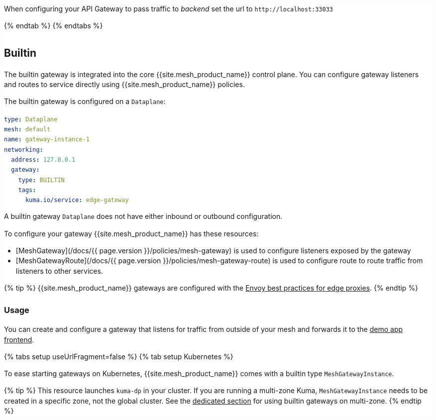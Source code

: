 When configuring your API Gateway to pass traffic to _backend_ set the url to `http://localhost:33033`

{% endtab %}
{% endtabs %}

## Builtin

The builtin gateway is integrated into the core {{site.mesh_product_name}} control plane.
You can configure gateway listeners and routes to service directly using {{site.mesh_product_name}} policies.

The builtin gateway is configured on a `Dataplane`:

```yaml
type: Dataplane
mesh: default
name: gateway-instance-1
networking:
  address: 127.0.0.1
  gateway:
    type: BUILTIN
    tags:
      kuma.io/service: edge-gateway
```

A builtin gateway `Dataplane` does not have either inbound or outbound configuration.

To configure your gateway {{site.mesh_product_name}} has these resources:

- [MeshGateway](/docs/{{ page.version }}/policies/mesh-gateway) is used to configure listeners exposed by the gateway
- [MeshGatewayRoute](/docs/{{ page.version }}/policies/mesh-gateway-route) is used to configure route to route traffic from listeners to other services.

{% tip %}
{{site.mesh_product_name}} gateways are configured with the [Envoy best practices for edge proxies](https://www.envoyproxy.io/docs/envoy/latest/configuration/best_practices/edge).
{% endtip %}

### Usage

You can create and configure a gateway that listens for traffic from outside of your mesh
and forwards it to the [demo app frontend](https://kuma.io/docs/dev/quickstart/kubernetes/).

{% tabs setup useUrlFragment=false %}
{% tab setup Kubernetes %}

To ease starting gateways on Kubernetes, {{site.mesh_product_name}} comes with a builtin type `MeshGatewayInstance`.

{% tip %}
This resource launches `kuma-dp` in your cluster.
If you are running a multi-zone Kuma, `MeshGatewayInstance` needs to be created in a specific zone, not the global cluster.
See the [dedicated section](#multi-zone) for using builtin gateways on
multi-zone.
{% endtip %}
